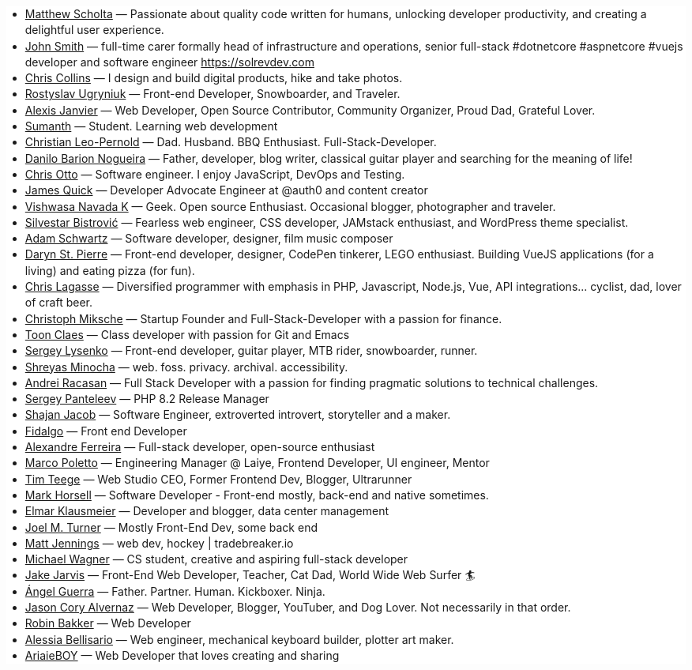 * [Matthew Scholta](https://mattscholta.com/uses) — Passionate about quality code written for humans, unlocking developer productivity, and creating a delightful user experience.
* [John Smith](https://solrevdev.com/uses/) — full-time carer formally head of infrastructure and operations, senior full-stack #dotnetcore #aspnetcore #vuejs developer and software engineer https://solrevdev.com
* [Chris Collins](https://chriscollins.me/uses) — I design and build digital products, hike and take photos.
* [Rostyslav Ugryniuk](https://ugross.dev/uses) — Front-end Developer, Snowboarder, and Traveler.
* [Alexis Janvier](https://alexisjanvier.net/uses/) — Web Developer, Open Source Contributor, Community Organizer, Proud Dad, Grateful Lover.
* [Sumanth](https://mynameissumanth.netlify.app/uses.html) — Student. Learning web development
* [Christian Leo-Pernold](https://mazedlx.net/uses) — Dad. Husband. BBQ Enthusiast. Full-Stack-Developer.
* [Danilo Barion Nogueira](https://danilobarion1986.github.io/uses) — Father, developer, blog writer, classical guitar player and searching for the meaning of life!
* [Chris Otto](https://chrisotto.dev/uses/) — Software engineer. I enjoy JavaScript, DevOps and Testing.
* [James Quick](https://jamesqquick.com/uses) — Developer Advocate Engineer at @auth0 and content creator
* [Vishwasa Navada K](https://vishwas.tech/uses) — Geek. Open source Enthusiast. Occasional blogger, photographer and traveler.
* [Silvestar Bistrović](https://www.silvestar.codes/uses/) — Fearless web engineer, CSS developer, JAMstack enthusiast, and WordPress theme specialist.
* [Adam Schwartz](https://adamschwartz.co/uses/) — Software developer, designer, film music composer
* [Daryn St. Pierre](https://daryn.codes/uses) — Front-end developer, designer, CodePen tinkerer, LEGO enthusiast. Building VueJS applications (for a living) and eating pizza (for fun).
* [Chris Lagasse](https://chrislagasse.com/uses) — Diversified programmer with emphasis in PHP, Javascript, Node.js, Vue, API integrations... cyclist, dad, lover of craft beer.
* [Christoph Miksche](https://blog.m5e.de/uses/) — Startup Founder and Full-Stack-Developer with a passion for finance.
* [Toon Claes](https://iotcl.com/uses/) — Class developer with passion for Git and Emacs
* [Sergey Lysenko](https://soulwish.info/uses/) — Front-end developer, guitar player, MTB rider, snowboarder, runner.
* [Shreyas Minocha](https://shreyasminocha.me/uses) — web. foss. privacy. archival. accessibility.
* [Andrei Racasan](https://www.andreiracasan.com/setup) — Full Stack Developer with a passion for finding pragmatic solutions to technical challenges.
* [Sergey Panteleev](https://sergeypanteleev.com/en/uses) — PHP 8.2 Release Manager
* [Shajan Jacob](https://shajanjacob.com/uses) — Software Engineer, extroverted introvert, storyteller and a maker.
* [Fidalgo](https://info.fidalgo.dev/uses) — Front end Developer
* [Alexandre Ferreira](https://www.alexjorgef.com/about/uses) — Full-stack developer, open-source enthusiast
* [Marco Poletto](https://poletto.dev/uses/) — Engineering Manager @ Laiye, Frontend Developer, UI engineer, Mentor
* [Tim Teege](https://www.teesche.com/uses/) — Web Studio CEO, Former Frontend Dev, Blogger, Ultrarunner
* [Mark Horsell](https://markhorsell.com/uses) — Software Developer - Front-end mostly, back-end and native sometimes.
* [Elmar Klausmeier](https://eklausmeier.goip.de/aux/uses) — Developer and blogger, data center management
* [Joel M. Turner](https://joelmturner.com/uses) — Mostly Front-End Dev, some back end
* [Matt Jennings](https://mattjennings.io/uses) — web dev, hockey | tradebreaker.io
* [Michael Wagner](https://www.michaelwagner.cc/en/uses) — CS student, creative and aspiring full-stack developer
* [Jake Jarvis](https://jarv.is/uses/) — Front-End Web Developer, Teacher, Cat Dad, World Wide Web Surfer 🏄
* [Ángel Guerra](https://angelguerra.me/uses/) — Father. Partner. Human. Kickboxer. Ninja.
* [Jason Cory Alvernaz](https://jasoncoryalvernaz.com/uses) — Web Developer, Blogger, YouTuber, and Dog Lover. Not necessarily in that order.
* [Robin Bakker](https://robinbakker.nl/uses) — Web Developer
* [Alessia Bellisario](https://aless.co/uses) — Web engineer, mechanical keyboard builder, plotter art maker.
* [AriaieBOY](https://ariaieboy.ir/uses/) — Web Developer that loves creating and sharing
